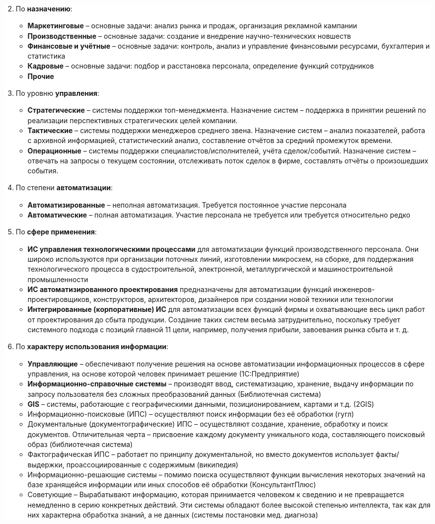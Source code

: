 2. По **назначению**:
	 - **Маркетинговые** – основные задачи: анализ рынка и продаж, организация рекламной кампании
	 - **Производственные** – основные задачи: создание и внедрение научно-технических новшеств
	 - **Финансовые и учётные** – основные задачи: контроль, анализ и управление финансовыми ресурсами, бухгалтерия и статистика
	 - **Кадровые** – основные задачи: подбор и расстановка персонала, определение функций сотрудников
	 - **Прочие**

3. По уровню **управления**:
	 - **Стратегические** – системы поддержки топ-менеджмента. Назначение систем – поддержка в принятии решений по реализации перспективных стратегических целей компании. 
	 - **Тактические** – системы поддержки менеджеров среднего звена. Назначение систем – анализ показателей, работа с архивной информацией, статистический анализ, составление отчётов за средний промежуток времени.
	 - **Операционные** – системы поддержки специалистов/исполнителей, учёта сделок/событий. Назначение систем – отвечать на запросы о текущем состоянии, отслеживать поток сделок в фирме, составлять отчёты о произошедших события.

4. По степени **автоматизации**:
	 - **Автоматизированные** – неполная автоматизация. Требуется постоянное участие персонала
	 - **Автоматические** – полная автоматизация. Участие персонала не требуется или требуется относительно редко

5. По **сфере применения**:
	 - **ИС управления технологическими процессами** для автоматизации функций производственного персонала. Они широко используются при организации поточных линий, изготовлении микросхем, на сборке, для поддержания технологического процесса в судостроительной, электронной, металлургической и машиностроительной промышленности
	 - **ИС автоматизированного проектирования** предназначены для автоматизации функций инженеров-проектировщиков, конструкторов, архитекторов, дизайнеров при создании новой техники или технологии
	 - **Интегрированные (корпоративные) ИС** для автоматизации всех функций фирмы и охватывающие весь цикл работ от проектирования до сбыта продукции. Создание таких систем весьма затруднительно, поскольку требует системного подхода с позиций главной 11 цели, например, получения прибыли, завоевания рынка сбыта и т. д.

6. По **характеру использования информации**:
	 - **Управляющие** – обеспечивают получение решения на основе автоматизации информационных процессов в сфере управления, на основе которой человек принимает решение (1С:Предприятие)
	 - **Информационно-справочные системы** – производят ввод, систематизацию, хранение, выдачу информации по запросу пользователя без сложных преобразований данных (Библиотечная система)
	 - **GIS** – системы, работающие с географическими данными, позиционированием, картами и т.д. (2GIS) 
	 - Информационно-поисковые (ИПС) – осуществляют поиск информации без её обработки (гугл)
	 - Документальные (документографические) ИПС – осуществляют создание, хранение, обработку и поиск документов. Отличительная черта – присвоение каждому документу уникального кода, составляющего поисковый образ (библиотечная система)
	 - Фактографическая ИПС – работает по принципу документальной, но вместо документов использует факты/выдержки, проассоциированные с содержимым (википедия)
	 - Информационно-решающие системы – помимо поиска осуществляют функции вычисления некоторых значений на базе хранящейся информации или иных способов её обработки (КонсультантПлюс)
	 - Советующие – Вырабатывают информацию, которая принимается человеком к сведению и не превращается немедленно в серию конкретных действий. Эти системы обладают более высокой степенью интеллекта, так как для них характерна обработка знаний, а не данных (системы постановки мед. диагноза)
